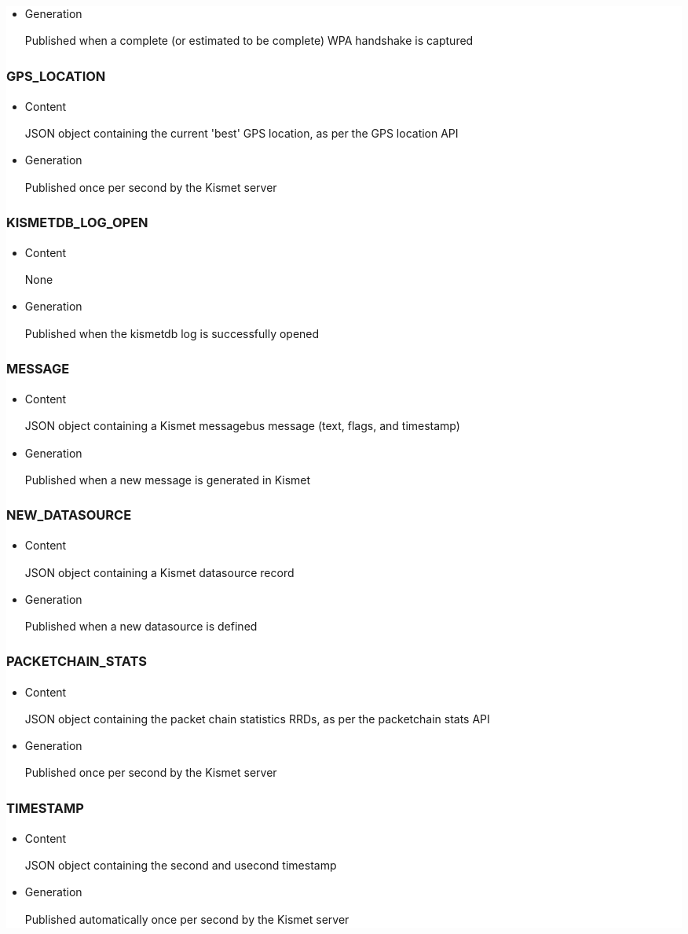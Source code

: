 * Generation

    Published when a complete (or estimated to be complete) WPA handshake is captured

### GPS_LOCATION

* Content

    JSON object containing the current 'best' GPS location, as per the GPS location API

* Generation

    Published once per second by the Kismet server

### KISMETDB_LOG_OPEN

* Content

    None

* Generation

    Published when the kismetdb log is successfully opened

### MESSAGE

* Content

    JSON object containing a Kismet messagebus message (text, flags, and timestamp)

* Generation

    Published when a new message is generated in Kismet

### NEW_DATASOURCE

* Content

    JSON object containing a Kismet datasource record

* Generation

    Published when a new datasource is defined

### PACKETCHAIN_STATS

* Content

    JSON object containing the packet chain statistics RRDs, as per the packetchain stats API

* Generation

    Published once per second by the Kismet server

### TIMESTAMP

* Content

    JSON object containing the second and usecond timestamp

* Generation

    Published automatically once per second by the Kismet server

